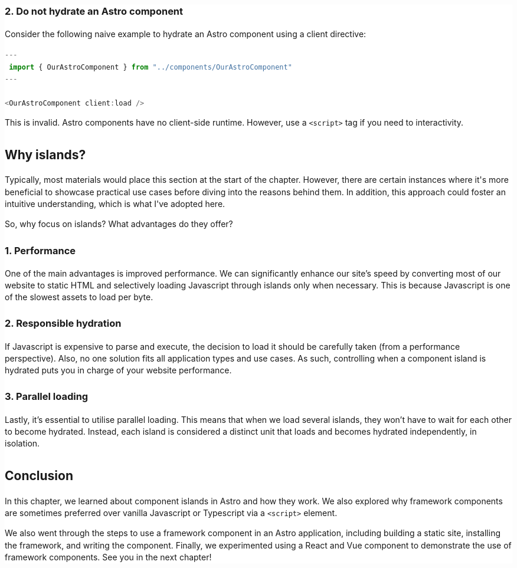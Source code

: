 ### 2. Do not hydrate an Astro component

Consider the following naive example to hydrate an Astro component using a client directive:

```js
---
 import { OurAstroComponent } from "../components/OurAstroComponent"
---

<OurAstroComponent client:load />
```

This is invalid. Astro components have no client-side runtime. However, use a `<script>` tag if you need to interactivity.

## Why islands?

Typically, most materials would place this section at the start of the chapter. However, there are certain instances where it's more beneficial to showcase practical use cases before diving into the reasons behind them. In addition, this approach could foster an intuitive understanding, which is what I've adopted here.

So, why focus on islands? What advantages do they offer?

### 1. Performance

One of the main advantages is improved performance. We can significantly enhance our site’s speed by converting most of our website to static HTML and selectively loading Javascript through islands only when necessary. This is because Javascript is one of the slowest assets to load per byte.

### 2. Responsible hydration

If Javascript is expensive to parse and execute, the decision to load it should be carefully taken (from a performance perspective). Also, no one solution fits all application types and use cases. As such, controlling when a component island is hydrated puts you in charge of your website performance.

### 3. Parallel loading

Lastly, it’s essential to utilise parallel loading. This means that when we load several islands, they won’t have to wait for each other to become hydrated. Instead, each island is considered a distinct unit that loads and becomes hydrated independently, in isolation.

## Conclusion

In this chapter, we learned about component islands in Astro and how they work. We also explored why framework components are sometimes preferred over vanilla Javascript or Typescript via a `<script>` element.

We also went through the steps to use a framework component in an Astro application, including building a static site, installing the framework, and writing the component. Finally, we experimented using a React and Vue component to demonstrate the use of framework components. See you in the next chapter!
